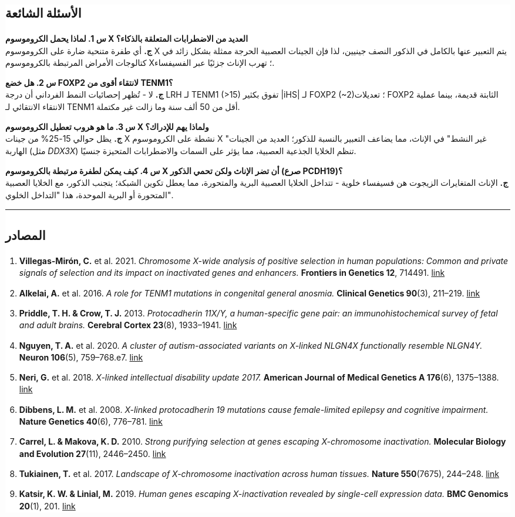 
## الأسئلة الشائعة

**س 1. لماذا يحمل الكروموسوم X العديد من الاضطرابات المتعلقة بالذكاء؟**  
**ج.** أي طفرة متنحية ضارة على الكروموسوم X يتم التعبير عنها بالكامل في الذكور النصف جينيين، لذا فإن الجينات العصبية الحرجة ممثلة بشكل زائد في كتالوجات الأمراض المرتبطة بالكروموسوم X؛ تهرب الإناث جزئيًا عبر الفسيفساء.

**س 2. هل خضع FOXP2 لانتقاء أقوى من TENM1؟**  
**ج.** لا - تُظهر إحصائيات النمط الفرداني أن درجة LRH لـ TENM1 (>15) تفوق بكثير |iHS| لـ FOXP2 (~2)؛ تعديلات FOXP2 الثابتة قديمة، بينما عملية الانتقاء الانتقائي لـ TENM1 أقل من 50 ألف سنة وما زالت غير مكتملة.

**س 3. ما هو هروب تعطيل الكروموسوم X ولماذا يهم للإدراك؟**  
**ج.** يظل حوالي 15-25% من جينات X نشطة على الكروموسوم X "غير النشط" في الإناث، مما يضاعف التعبير بالنسبة للذكور؛ العديد من الجينات الهاربة (مثل *DDX3X*) تنظم الخلايا الجذعية العصبية، مما يؤثر على السمات والاضطرابات المتحيزة جنسيًا.

**س 4. كيف يمكن لطفرة مرتبطة بالكروموسوم X أن تضر الإناث ولكن تحمي الذكور (صرع PCDH19)؟**  
**ج.** الإناث المتغايرات الزيجوت هن فسيفساء خلوية - تتداخل الخلايا العصبية البرية والمتحورة، مما يعطل تكوين الشبكة؛ يتجنب الذكور، مع الخلايا العصبية المتحورة أو البرية الموحدة، هذا "التداخل الخلوي".

---

## المصادر

1. **Villegas-Mirón, C.** et al. 2021. *Chromosome X-wide analysis of positive selection in human populations: Common and private signals of selection and its impact on inactivated genes and enhancers.* **Frontiers in Genetics 12**, 714491. [link](https://doi.org/10.3389/fgene.2021.714491)

2. **Alkelai, A.** et al. 2016. *A role for TENM1 mutations in congenital general anosmia.* **Clinical Genetics 90**(3), 211–219. [link](https://doi.org/10.1111/cge.12769)

3. **Priddle, T. H. & Crow, T. J.** 2013. *Protocadherin 11X/Y, a human-specific gene pair: an immunohistochemical survey of fetal and adult brains.* **Cerebral Cortex 23**(8), 1933–1941. [link](https://doi.org/10.1093/cercor/bhs193)

4. **Nguyen, T. A.** et al. 2020. *A cluster of autism-associated variants on X-linked NLGN4X functionally resemble NLGN4Y.* **Neuron 106**(5), 759–768.e7. [link](https://doi.org/10.1016/j.neuron.2020.02.028)

5. **Neri, G.** et al. 2018. *X-linked intellectual disability update 2017.* **American Journal of Medical Genetics A 176**(6), 1375–1388. [link](https://doi.org/10.1002/ajmg.a.38643)

6. **Dibbens, L. M.** et al. 2008. *X-linked protocadherin 19 mutations cause female-limited epilepsy and cognitive impairment.* **Nature Genetics 40**(6), 776–781. [link](https://doi.org/10.1038/ng.149)

7. **Carrel, L. & Makova, K. D.** 2010. *Strong purifying selection at genes escaping X-chromosome inactivation.* **Molecular Biology and Evolution 27**(11), 2446–2450. [link](https://doi.org/10.1093/molbev/msq128)

8. **Tukiainen, T.** et al. 2017. *Landscape of X-chromosome inactivation across human tissues.* **Nature 550**(7675), 244–248. [link](https://doi.org/10.1038/nature24265)

9. **Katsir, K. W. & Linial, M.** 2019. *Human genes escaping X-inactivation revealed by single-cell expression data.* **BMC Genomics 20**(1), 201. [link](https://doi.org/10.1186/s12864-019-5574-6)
